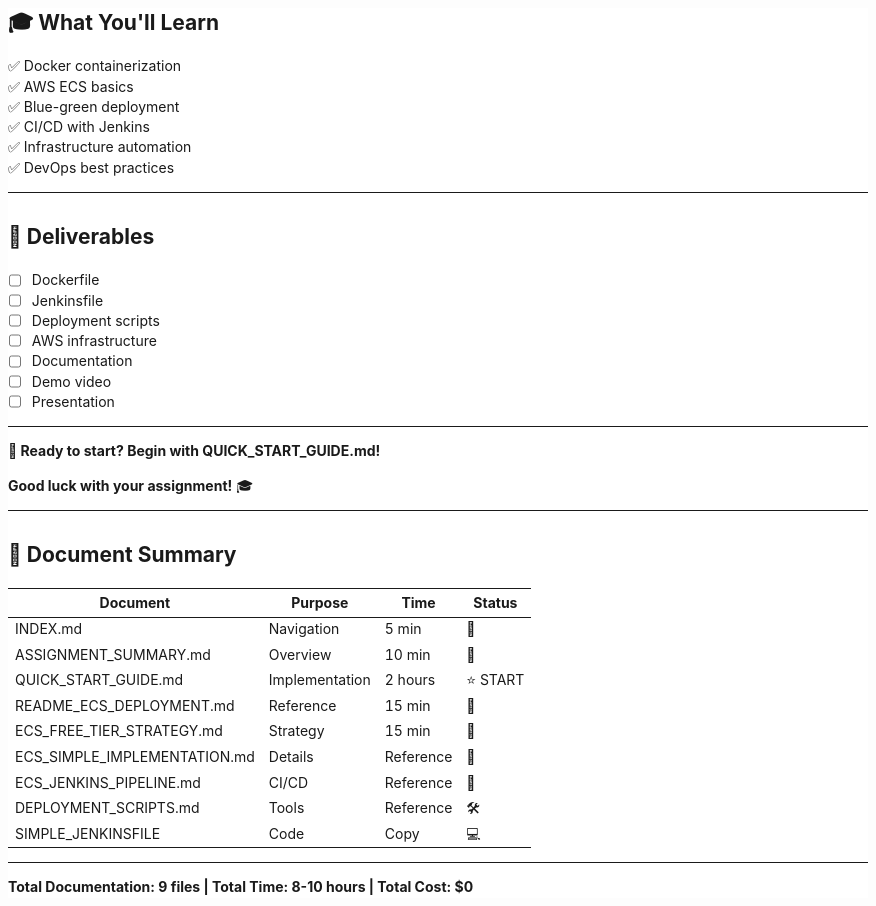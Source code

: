 
## 🎓 What You'll Learn

✅ Docker containerization  
✅ AWS ECS basics  
✅ Blue-green deployment  
✅ CI/CD with Jenkins  
✅ Infrastructure automation  
✅ DevOps best practices  

---

## 📝 Deliverables

- [ ] Dockerfile
- [ ] Jenkinsfile
- [ ] Deployment scripts
- [ ] AWS infrastructure
- [ ] Documentation
- [ ] Demo video
- [ ] Presentation

---

**🚀 Ready to start? Begin with QUICK_START_GUIDE.md!**

**Good luck with your assignment!** 🎓

---

## 📄 Document Summary

| Document | Purpose | Time | Status |
|----------|---------|------|--------|
| INDEX.md | Navigation | 5 min | 📖 |
| ASSIGNMENT_SUMMARY.md | Overview | 10 min | 📖 |
| QUICK_START_GUIDE.md | Implementation | 2 hours | ⭐ START |
| README_ECS_DEPLOYMENT.md | Reference | 15 min | 📖 |
| ECS_FREE_TIER_STRATEGY.md | Strategy | 15 min | 📖 |
| ECS_SIMPLE_IMPLEMENTATION.md | Details | Reference | 📖 |
| ECS_JENKINS_PIPELINE.md | CI/CD | Reference | 📖 |
| DEPLOYMENT_SCRIPTS.md | Tools | Reference | 🛠️ |
| SIMPLE_JENKINSFILE | Code | Copy | 💻 |

---

**Total Documentation: 9 files | Total Time: 8-10 hours | Total Cost: $0**

